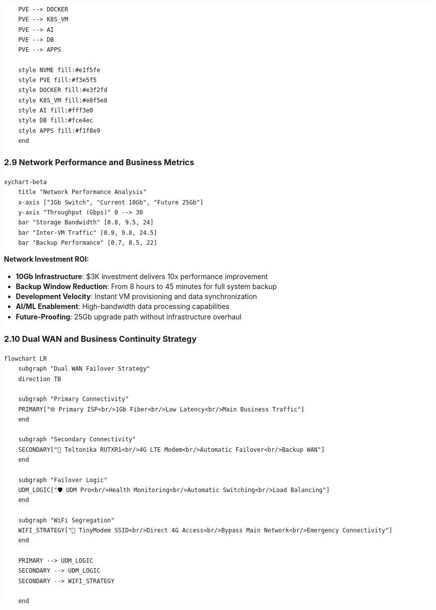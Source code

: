 ```mermaid
    PVE --> DOCKER
    PVE --> K8S_VM
    PVE --> AI
    PVE --> DB
    PVE --> APPS
    
    style NVME fill:#e1f5fe
    style PVE fill:#f3e5f5
    style DOCKER fill:#e3f2fd
    style K8S_VM fill:#e8f5e8
    style AI fill:#fff3e0
    style DB fill:#fce4ec
    style APPS fill:#f1f8e9
    end
```

### 2.9 Network Performance and Business Metrics

```mermaid
xychart-beta
    title "Network Performance Analysis"
    x-axis ["1Gb Switch", "Current 10Gb", "Future 25Gb"]
    y-axis "Throughput (Gbps)" 0 --> 30
    bar "Storage Bandwidth" [0.8, 9.5, 24]
    bar "Inter-VM Traffic" [0.9, 9.8, 24.5]
    bar "Backup Performance" [0.7, 8.5, 22]
```

**Network Investment ROI:**

- **10Gb Infrastructure**: $3K investment delivers 10x performance improvement
- **Backup Window Reduction**: From 8 hours to 45 minutes for full system backup
- **Development Velocity**: Instant VM provisioning and data synchronization
- **AI/ML Enablement**: High-bandwidth data processing capabilities
- **Future-Proofing**: 25Gb upgrade path without infrastructure overhaul

### 2.10 Dual WAN and Business Continuity Strategy

```mermaid
flowchart LR
    subgraph "Dual WAN Failover Strategy"
    direction TB
    
    subgraph "Primary Connectivity"
    PRIMARY["🌐 Primary ISP<br/>1Gb Fiber<br/>Low Latency<br/>Main Business Traffic"]
    end
    
    subgraph "Secondary Connectivity"
    SECONDARY["📡 Teltonika RUTXR1<br/>4G LTE Modem<br/>Automatic Failover<br/>Backup WAN"]
    end
    
    subgraph "Failover Logic"
    UDM_LOGIC["🛡️ UDM Pro<br/>Health Monitoring<br/>Automatic Switching<br/>Load Balancing"]
    end
    
    subgraph "WiFi Segregation"
    WIFI_STRATEGY["📶 TinyModem SSID<br/>Direct 4G Access<br/>Bypass Main Network<br/>Emergency Connectivity"]
    end
    
    PRIMARY --> UDM_LOGIC
    SECONDARY --> UDM_LOGIC
    SECONDARY --> WIFI_STRATEGY
    
    end
```